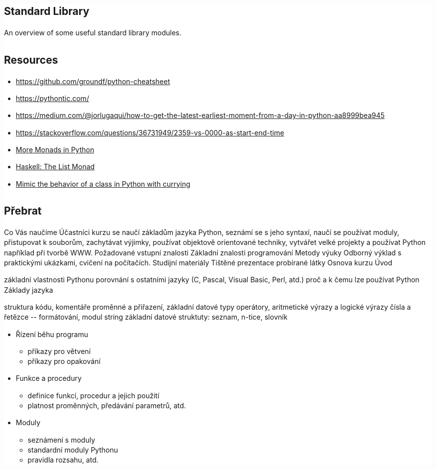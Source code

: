 ## Standard Library

An overview of some useful standard library modules.

## Resources

- https://github.com/groundf/python-cheatsheet
- https://pythontic.com/
- https://medium.com/@jorlugaqui/how-to-get-the-latest-earliest-moment-from-a-day-in-python-aa8999bea945
- https://stackoverflow.com/questions/36731949/2359-vs-0000-as-start-end-time

- [More Monads in Python](https://medium.com/swlh/more-monads-in-python-178492f482f6)
- [Haskell: The List Monad](https://www.schoolofhaskell.com/school/starting-with-haskell/basics-of-haskell/13-the-list-monad)
- [Mimic the behavior of a class in Python with currying](https://towardsdatascience.com/classes-in-functional-programming-ee48a50b6235)

## Přebrat

Co Vás naučíme
Účastníci kurzu se naučí základům jazyka Python, seznámí se s jeho syntaxí, naučí se používat moduly, přistupovat k souborům, zachytávat výjimky, používat objektově orientované techniky, vytvářet velké projekty a používat Python například při tvorbě WWW.
Požadované vstupní znalosti
Základní znalosti programování
Metody výuky
Odborný výklad s praktickými ukázkami, cvičení na počítačích.
Studijní materiály
Tištěné prezentace probírané látky
Osnova kurzu
Úvod

základní vlastnosti Pythonu
porovnání s ostatními jazyky (C, Pascal, Visual Basic, Perl, atd.)
proč a k čemu lze používat Python
Základy jazyka

struktura kódu, komentáře
proměnné a přiřazení, základní datové typy
operátory, aritmetické výrazy a logické výrazy
čísla a řetězce -- formátování, modul string
základní datové struktuty: seznam, n-tice, slovník

+ Řízení běhu programu
    + příkazy pro větvení
    + příkazy pro opakování

+ Funkce a procedury
    + definice funkcí, procedur a jejich použití
    + platnost proměnných, předávání parametrů, atd.

+ Moduly
    + seznámení s moduly
    + standardní moduly Pythonu
    + pravidla rozsahu, atd.
